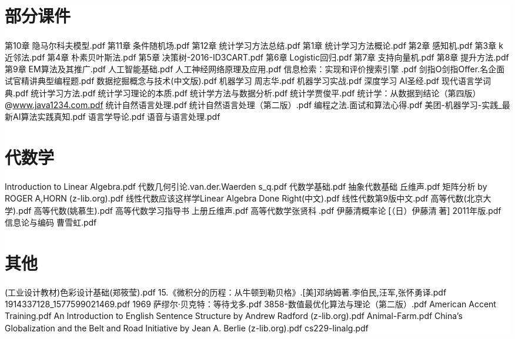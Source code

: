 # 部分课件
第10章 隐马尔科夫模型.pdf
第11章 条件随机场.pdf
第12章 统计学习方法总结.pdf
第1章  统计学习方法概论.pdf
第2章 感知机.pdf
第3章  k 近邻法.pdf
第4章  朴素贝叶斯法.pdf
第5章  决策树-2016-ID3CART.pdf
第6章 Logistic回归.pdf
第7章 支持向量机.pdf
第8章 提升方法.pdf
第9章  EM算法及其推广.pdf
人工智能基础.pdf
人工神经网络原理及应用.pdf
信息检索：实现和评价搜索引擎 .pdf
剑指O剑指Offer.名企面试官精讲典型编程题.pdf
数据挖掘概念与技术(中文版).pdf
机器学习 周志华.pdf
机器学习实战.pdf
深度学习 AI圣经.pdf
现代语言学词典.pdf
统计学习方法.pdf
统计学习理论的本质.pdf
统计学方法与数据分析.pdf
统计学贾俊平.pdf
统计学：从数据到结论（第四版）@www.java1234.com.pdf
统计自然语言处理.pdf
统计自然语言处理（第二版）.pdf
编程之法.面试和算法心得.pdf
美团-机器学习-实践_最新AI算法实践真知.pdf
语言学导论.pdf
语音与语言处理.pdf
# 代数学
Introduction to Linear Algebra.pdf
代数几何引论.van.der.Waerden s_q.pdf
代数学基础.pdf
抽象代数基础  丘维声.pdf
矩阵分析 by ROGER A,HORN (z-lib.org).pdf
线性代数应该这样学Linear Algebra Done Right(中文).pdf
线性代数第9版中文.pdf
高等代数(北京大学).pdf
高等代数(姚慕生).pdf
高等代数学习指导书 上册丘维声.pdf
高等代数学张贤科 .pdf
伊藤清概率论 [（日）伊藤清 著] 2011年版.pdf
信息论与编码 曹雪虹.pdf
# 其他
(工业设计教材)色彩设计基础(郑筱莹).pdf
15.《微积分的历程：从牛顿到勒贝格》.[美]邓纳姆著.李伯民,汪军,张怀勇译.pdf
1914337128_1577599021469.pdf
1969 萨缪尔·贝克特：等待戈多.pdf
3858-数值最优化算法与理论（第二版）.pdf
American Accent Training.pdf
An Introduction to English Sentence Structure by Andrew Radford (z-lib.org).pdf
Animal-Farm.pdf
China’s Globalization and the Belt and Road Initiative by Jean A. Berlie (z-lib.org).pdf
cs229-linalg.pdf